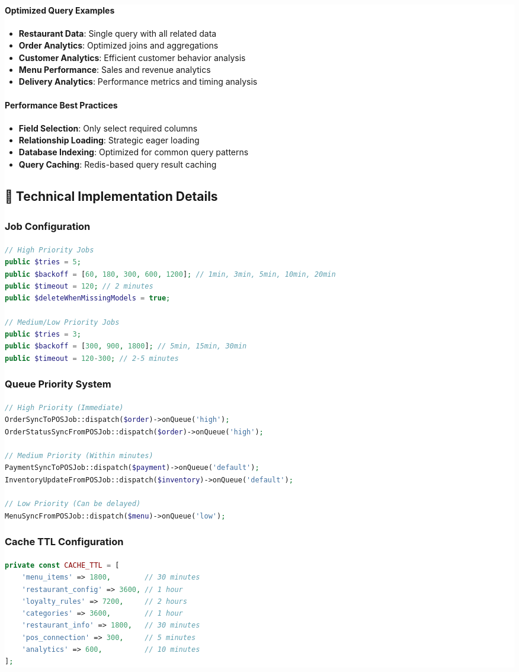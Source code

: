 #### Optimized Query Examples
- **Restaurant Data**: Single query with all related data
- **Order Analytics**: Optimized joins and aggregations
- **Customer Analytics**: Efficient customer behavior analysis
- **Menu Performance**: Sales and revenue analytics
- **Delivery Analytics**: Performance metrics and timing analysis

#### Performance Best Practices
- **Field Selection**: Only select required columns
- **Relationship Loading**: Strategic eager loading
- **Database Indexing**: Optimized for common query patterns
- **Query Caching**: Redis-based query result caching

## 🔧 Technical Implementation Details

### Job Configuration
```php
// High Priority Jobs
public $tries = 5;
public $backoff = [60, 180, 300, 600, 1200]; // 1min, 3min, 5min, 10min, 20min
public $timeout = 120; // 2 minutes
public $deleteWhenMissingModels = true;

// Medium/Low Priority Jobs  
public $tries = 3;
public $backoff = [300, 900, 1800]; // 5min, 15min, 30min
public $timeout = 120-300; // 2-5 minutes
```

### Queue Priority System
```php
// High Priority (Immediate)
OrderSyncToPOSJob::dispatch($order)->onQueue('high');
OrderStatusSyncFromPOSJob::dispatch($order)->onQueue('high');

// Medium Priority (Within minutes)
PaymentSyncToPOSJob::dispatch($payment)->onQueue('default');
InventoryUpdateFromPOSJob::dispatch($inventory)->onQueue('default');

// Low Priority (Can be delayed)
MenuSyncFromPOSJob::dispatch($menu)->onQueue('low');
```

### Cache TTL Configuration
```php
private const CACHE_TTL = [
    'menu_items' => 1800,        // 30 minutes
    'restaurant_config' => 3600, // 1 hour
    'loyalty_rules' => 7200,     // 2 hours
    'categories' => 3600,        // 1 hour
    'restaurant_info' => 1800,   // 30 minutes
    'pos_connection' => 300,     // 5 minutes
    'analytics' => 600,          // 10 minutes
];
```
